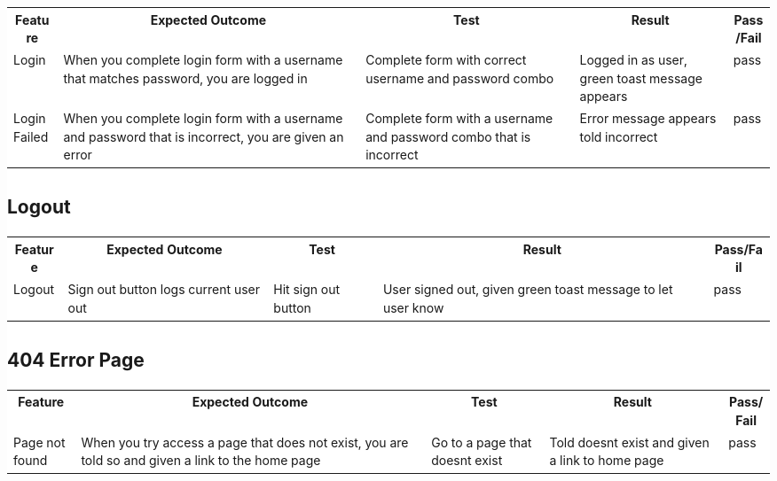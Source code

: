 <table>
    <tr>
        <th>Feature</th>
        <th>Expected Outcome</th>
        <th>Test</th>
        <th>Result</th>
        <th>Pass/Fail</th>
    </tr>
    <tr>
        <td>Login</td>
        <td>When you complete login form with a username that matches password, you are logged in</td>
        <td>Complete form with correct username and password combo</td>
        <td>Logged in as user, green toast message appears</td>
        <td>pass</td>
    </tr>
    <tr>
        <td>Login Failed</td>
        <td>When you complete login form with a username and password that is incorrect, you are given an error</td>
        <td>Complete form with a username and password combo that is incorrect</td>
        <td>Error message appears told incorrect</td>
        <td>pass</td>
    </tr>
</table>

## Logout

<table>
    <tr>
        <th>Feature</th>
        <th>Expected Outcome</th>
        <th>Test</th>
        <th>Result</th>
        <th>Pass/Fail</th>
    </tr>
    <tr>
        <td>Logout</td>
        <td>Sign out button logs current user out</td>
        <td>Hit sign out button</td>
        <td>User signed out, given green toast message to let user know</td>
        <td>pass</td>
    </tr>
</table>

## 404 Error Page

<table>
    <tr>
        <th>Feature</th>
        <th>Expected Outcome</th>
        <th>Test</th>
        <th>Result</th>
        <th>Pass/Fail</th>
    </tr>
    <tr>
        <td>Page not found</td>
        <td>When you try access a page that does not exist, you are told so and given a link to the home page</td>
        <td>Go to a page that doesnt exist</td>
        <td>Told doesnt exist and given a link to home page</td>
        <td>pass</td>
    </tr>
</table>

